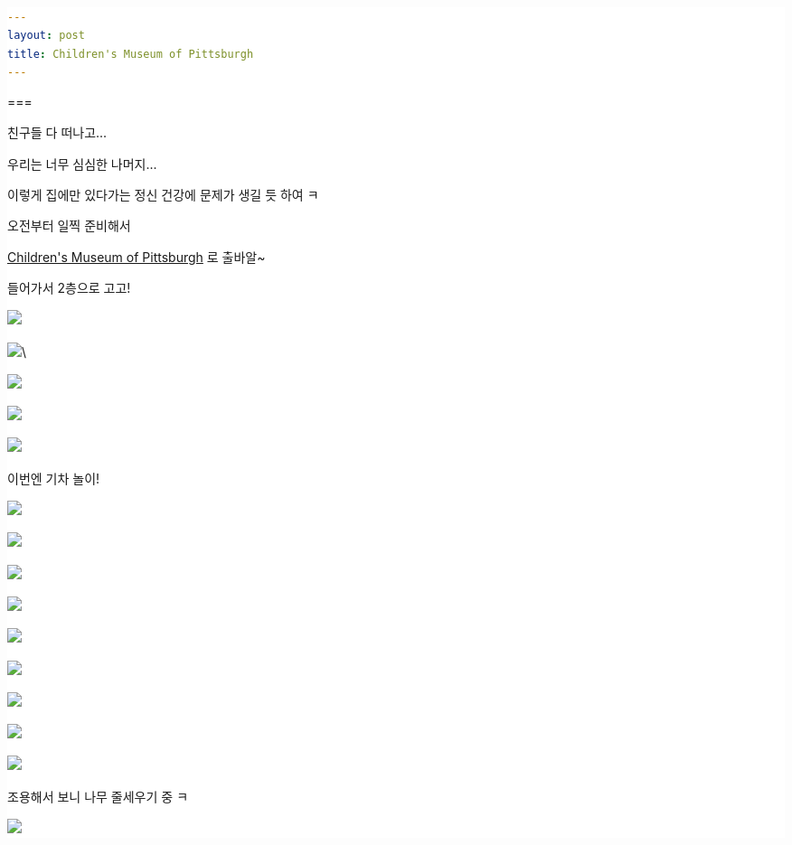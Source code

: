 ```yaml
---
layout: post
title: Children's Museum of Pittsburgh
---
```

===

친구들 다 떠나고...

우리는 너무 심심한 나머지...

이렇게 집에만 있다가는 정신 건강에 문제가 생길 듯 하여 ㅋ

오전부터 일찍 준비해서 

[Children's Museum of Pittsburgh](https://pittsburghkids.org/) 로 출바알~

들어가서 2층으로 고고!

![](https://dl.dropboxusercontent.com/u/9792864/150817%20%EC%B7%B0%EB%93%9C%EB%9F%B0%EC%8A%A4%20%EB%AE%A4%EC%A7%80%EC%97%84/DSC04386.JPG)

![](https://dl.dropboxusercontent.com/u/9792864/150817%20%EC%B7%B0%EB%93%9C%EB%9F%B0%EC%8A%A4%20%EB%AE%A4%EC%A7%80%EC%97%84/DSC04387.JPG)\

![](https://dl.dropboxusercontent.com/u/9792864/150817%20%EC%B7%B0%EB%93%9C%EB%9F%B0%EC%8A%A4%20%EB%AE%A4%EC%A7%80%EC%97%84/DSC04388.JPG)

![](https://dl.dropboxusercontent.com/u/9792864/150817%20%EC%B7%B0%EB%93%9C%EB%9F%B0%EC%8A%A4%20%EB%AE%A4%EC%A7%80%EC%97%84/DSC04390.JPG)

![](https://dl.dropboxusercontent.com/u/9792864/150817%20%EC%B7%B0%EB%93%9C%EB%9F%B0%EC%8A%A4%20%EB%AE%A4%EC%A7%80%EC%97%84/DSC04391.JPG)

이번엔 기차 놀이!

![](https://dl.dropboxusercontent.com/u/9792864/150817%20%EC%B7%B0%EB%93%9C%EB%9F%B0%EC%8A%A4%20%EB%AE%A4%EC%A7%80%EC%97%84/DSC04392.JPG)

![](https://dl.dropboxusercontent.com/u/9792864/150817%20%EC%B7%B0%EB%93%9C%EB%9F%B0%EC%8A%A4%20%EB%AE%A4%EC%A7%80%EC%97%84/DSC04393.JPG)

![](https://dl.dropboxusercontent.com/u/9792864/150817%20%EC%B7%B0%EB%93%9C%EB%9F%B0%EC%8A%A4%20%EB%AE%A4%EC%A7%80%EC%97%84/DSC04394.JPG)

![](https://dl.dropboxusercontent.com/u/9792864/150817%20%EC%B7%B0%EB%93%9C%EB%9F%B0%EC%8A%A4%20%EB%AE%A4%EC%A7%80%EC%97%84/DSC04395.JPG)

![](https://dl.dropboxusercontent.com/u/9792864/150817%20%EC%B7%B0%EB%93%9C%EB%9F%B0%EC%8A%A4%20%EB%AE%A4%EC%A7%80%EC%97%84/DSC04396.JPG)

![](https://dl.dropboxusercontent.com/u/9792864/150817%20%EC%B7%B0%EB%93%9C%EB%9F%B0%EC%8A%A4%20%EB%AE%A4%EC%A7%80%EC%97%84/DSC04397.JPG)

![](https://dl.dropboxusercontent.com/u/9792864/150817%20%EC%B7%B0%EB%93%9C%EB%9F%B0%EC%8A%A4%20%EB%AE%A4%EC%A7%80%EC%97%84/DSC04398.JPG)

![](https://dl.dropboxusercontent.com/u/9792864/150817%20%EC%B7%B0%EB%93%9C%EB%9F%B0%EC%8A%A4%20%EB%AE%A4%EC%A7%80%EC%97%84/DSC04399.JPG)

![](https://dl.dropboxusercontent.com/u/9792864/150817%20%EC%B7%B0%EB%93%9C%EB%9F%B0%EC%8A%A4%20%EB%AE%A4%EC%A7%80%EC%97%84/DSC04400.JPG)

조용해서 보니 나무 줄세우기 중 ㅋ

![](https://dl.dropboxusercontent.com/u/9792864/150817%20%EC%B7%B0%EB%93%9C%EB%9F%B0%EC%8A%A4%20%EB%AE%A4%EC%A7%80%EC%97%84/DSC04401.JPG)
